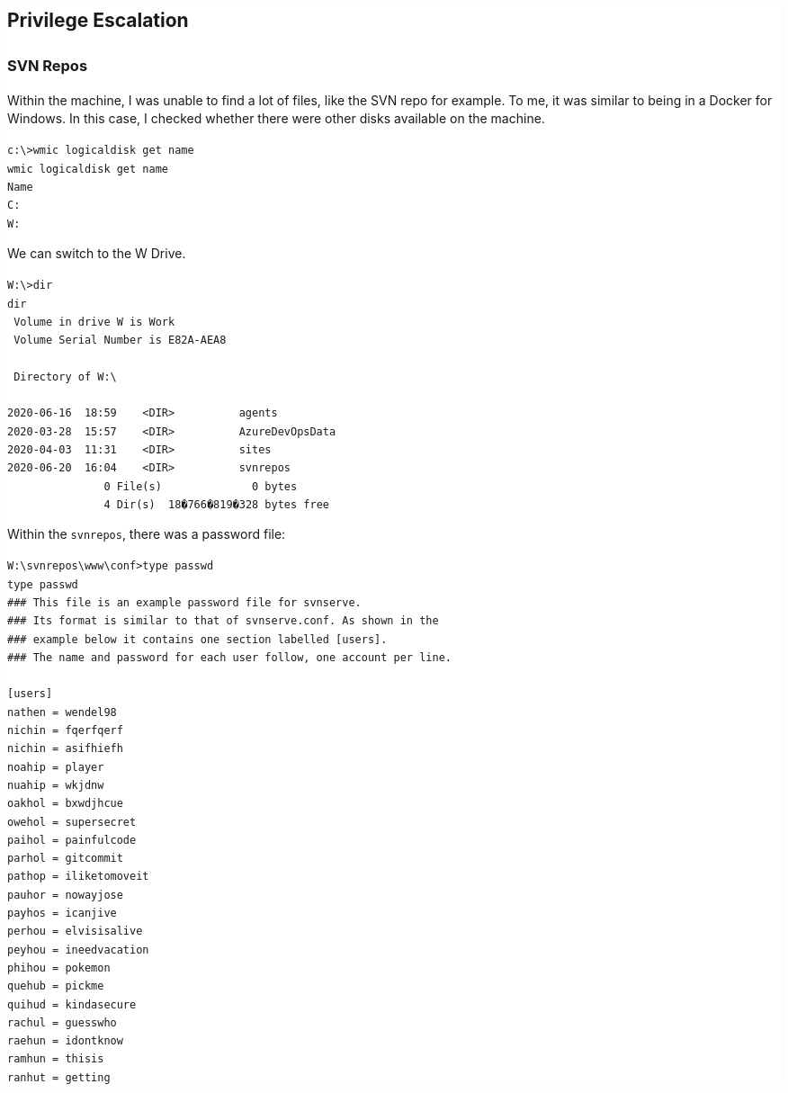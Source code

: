 ## Privilege Escalation

### SVN Repos

Within the machine, I was unable to find a lot of files, like the SVN repo for example. To me, it was similar to being in a Docker for Windows. In this case, I checked whether there were other disks available on the machine.

```
c:\>wmic logicaldisk get name
wmic logicaldisk get name
Name  
C:    
W:
```

We can switch to the W Drive.&#x20;

```
W:\>dir
dir
 Volume in drive W is Work
 Volume Serial Number is E82A-AEA8

 Directory of W:\

2020-06-16  18:59    <DIR>          agents
2020-03-28  15:57    <DIR>          AzureDevOpsData
2020-04-03  11:31    <DIR>          sites
2020-06-20  16:04    <DIR>          svnrepos
               0 File(s)              0 bytes
               4 Dir(s)  18�766�819�328 bytes free
```

Within the `svnrepos`, there was a password file:

```
W:\svnrepos\www\conf>type passwd
type passwd
### This file is an example password file for svnserve.
### Its format is similar to that of svnserve.conf. As shown in the
### example below it contains one section labelled [users].
### The name and password for each user follow, one account per line.

[users]
nathen = wendel98
nichin = fqerfqerf
nichin = asifhiefh
noahip = player
nuahip = wkjdnw
oakhol = bxwdjhcue
owehol = supersecret
paihol = painfulcode
parhol = gitcommit
pathop = iliketomoveit
pauhor = nowayjose
payhos = icanjive
perhou = elvisisalive
peyhou = ineedvacation
phihou = pokemon
quehub = pickme
quihud = kindasecure
rachul = guesswho
raehun = idontknow
ramhun = thisis
ranhut = getting
```